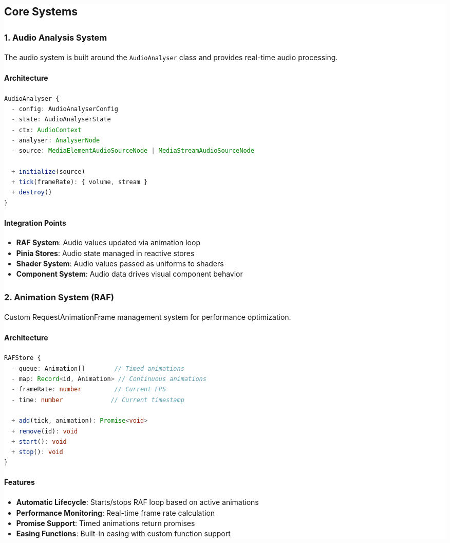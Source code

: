 ## Core Systems

### 1. Audio Analysis System

The audio system is built around the `AudioAnalyser` class and provides real-time audio processing.

#### Architecture
```typescript
AudioAnalyser {
  - config: AudioAnalyserConfig
  - state: AudioAnalyserState
  - ctx: AudioContext
  - analyser: AnalyserNode
  - source: MediaElementAudioSourceNode | MediaStreamAudioSourceNode
  
  + initialize(source)
  + tick(frameRate): { volume, stream }
  + destroy()
}
```

#### Integration Points
- **RAF System**: Audio values updated via animation loop
- **Pinia Stores**: Audio state managed in reactive stores
- **Shader System**: Audio values passed as uniforms to shaders
- **Component System**: Audio data drives visual component behavior

### 2. Animation System (RAF)

Custom RequestAnimationFrame management system for performance optimization.

#### Architecture
```typescript
RAFStore {
  - queue: Animation[]        // Timed animations
  - map: Record<id, Animation> // Continuous animations
  - frameRate: number         // Current FPS
  - time: number             // Current timestamp
  
  + add(tick, animation): Promise<void>
  + remove(id): void
  + start(): void
  + stop(): void
}
```

#### Features
- **Automatic Lifecycle**: Starts/stops RAF loop based on active animations
- **Performance Monitoring**: Real-time frame rate calculation
- **Promise Support**: Timed animations return promises
- **Easing Functions**: Built-in easing with custom function support
